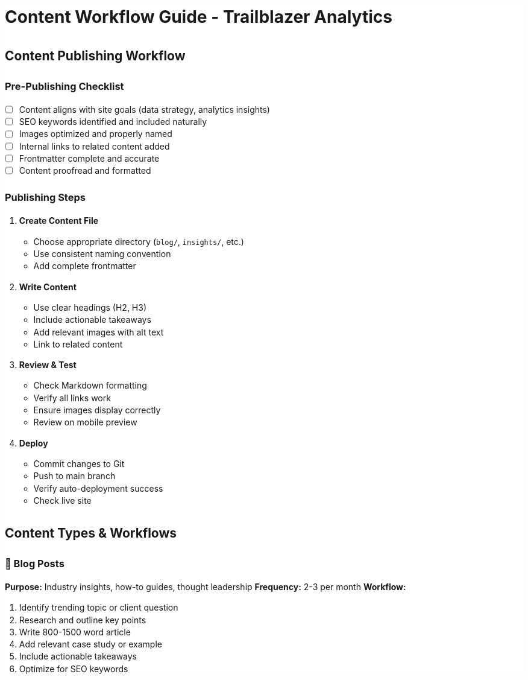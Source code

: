 # Content Workflow Guide - Trailblazer Analytics

## Content Publishing Workflow

### Pre-Publishing Checklist

- [ ] Content aligns with site goals (data strategy, analytics insights)
- [ ] SEO keywords identified and included naturally
- [ ] Images optimized and properly named
- [ ] Internal links to related content added
- [ ] Frontmatter complete and accurate
- [ ] Content proofread and formatted

### Publishing Steps

1. **Create Content File**
   - Choose appropriate directory (`blog/`, `insights/`, etc.)
   - Use consistent naming convention
   - Add complete frontmatter

2. **Write Content**
   - Use clear headings (H2, H3)
   - Include actionable takeaways
   - Add relevant images with alt text
   - Link to related content

3. **Review & Test**
   - Check Markdown formatting
   - Verify all links work
   - Ensure images display correctly
   - Review on mobile preview

4. **Deploy**
   - Commit changes to Git
   - Push to main branch
   - Verify auto-deployment success
   - Check live site

## Content Types & Workflows

### 📝 Blog Posts

**Purpose:** Industry insights, how-to guides, thought leadership
**Frequency:** 2-3 per month
**Workflow:**

1. Identify trending topic or client question
2. Research and outline key points
3. Write 800-1500 word article
4. Add relevant case study or example
5. Include actionable takeaways
6. Optimize for SEO keywords

